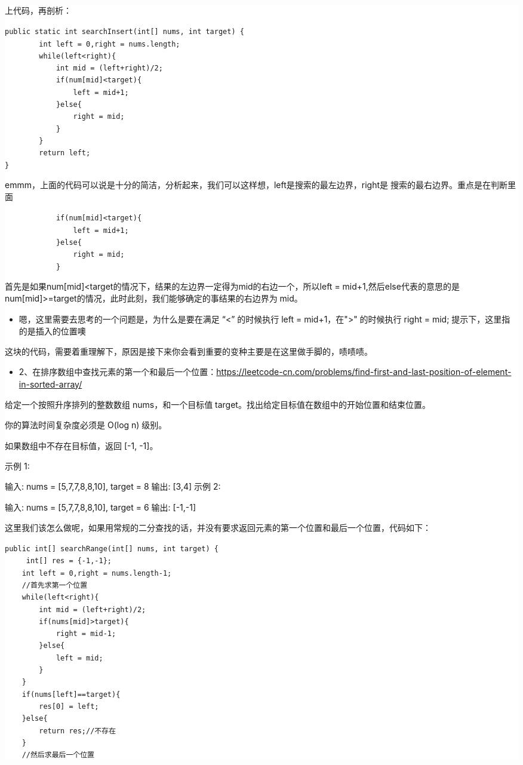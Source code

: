 上代码，再剖析：

```
public static int searchInsert(int[] nums, int target) {
		int left = 0,right = nums.length;
		while(left<right){
			int mid = (left+right)/2;
			if(num[mid]<target){
				left = mid+1;
			}else{
				right = mid;
			}
		}
		return left;
}
```
emmm，上面的代码可以说是十分的简洁，分析起来，我们可以这样想，left是搜索的最左边界，right是 搜索的最右边界。重点是在判断里面
```
			if(num[mid]<target){
				left = mid+1;
			}else{
				right = mid;
			}
```
首先是如果num[mid]<target的情况下，结果的左边界一定得为mid的右边一个，所以left = mid+1,然后else代表的意思的是 num[mid]>=target的情况，此时此刻，我们能够确定的事结果的右边界为 mid。

* 嗯，这里需要去思考的一个问题是，为什么是要在满足 “<” 的时候执行 left = mid+1，在">" 的时候执行 right = mid; 提示下，这里指的是插入的位置噢

这块的代码，需要着重理解下，原因是接下来你会看到重要的变种主要是在这里做手脚的，啧啧啧。 

* 2、在排序数组中查找元素的第一个和最后一个位置：https://leetcode-cn.com/problems/find-first-and-last-position-of-element-in-sorted-array/

给定一个按照升序排列的整数数组 nums，和一个目标值 target。找出给定目标值在数组中的开始位置和结束位置。

你的算法时间复杂度必须是 O(log n) 级别。

如果数组中不存在目标值，返回 [-1, -1]。

示例 1:

输入: nums = [5,7,7,8,8,10], target = 8
输出: [3,4]
示例 2:

输入: nums = [5,7,7,8,8,10], target = 6
输出: [-1,-1]


这里我们该怎么做呢，如果用常规的二分查找的话，并没有要求返回元素的第一个位置和最后一个位置，代码如下：
```
public int[] searchRange(int[] nums, int target) {
	 int[] res = {-1,-1};
	int left = 0,right = nums.length-1;
	//首先求第一个位置
	while(left<right){
		int mid = (left+right)/2;
		if(nums[mid]>target){
			right = mid-1;
		}else{
			left = mid;
		}
	}
	if(nums[left]==target){
		res[0] = left;
	}else{
		return res;//不存在
	}
	//然后求最后一个位置
```